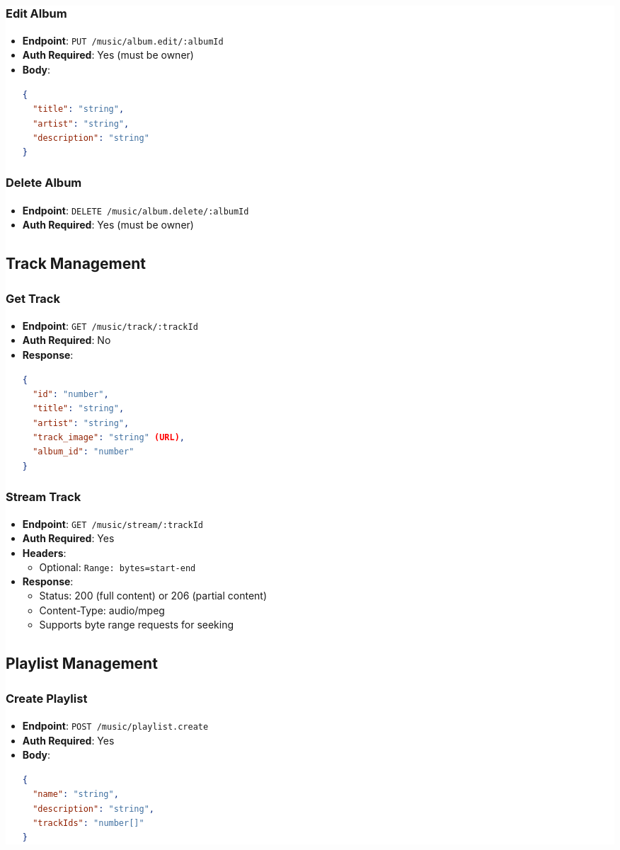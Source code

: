 ### Edit Album
- **Endpoint**: `PUT /music/album.edit/:albumId`
- **Auth Required**: Yes (must be owner)
- **Body**:
  ```json
  {
    "title": "string",
    "artist": "string",
    "description": "string"
  }
  ```

### Delete Album
- **Endpoint**: `DELETE /music/album.delete/:albumId`
- **Auth Required**: Yes (must be owner)

## Track Management

### Get Track
- **Endpoint**: `GET /music/track/:trackId`
- **Auth Required**: No
- **Response**:
  ```json
  {
    "id": "number",
    "title": "string",
    "artist": "string",
    "track_image": "string" (URL),
    "album_id": "number"
  }
  ```

### Stream Track
- **Endpoint**: `GET /music/stream/:trackId`
- **Auth Required**: Yes
- **Headers**:
  - Optional: `Range: bytes=start-end`
- **Response**:
  - Status: 200 (full content) or 206 (partial content)
  - Content-Type: audio/mpeg
  - Supports byte range requests for seeking

## Playlist Management

### Create Playlist
- **Endpoint**: `POST /music/playlist.create`
- **Auth Required**: Yes
- **Body**:
  ```json
  {
    "name": "string",
    "description": "string",
    "trackIds": "number[]"
  }
  ```
